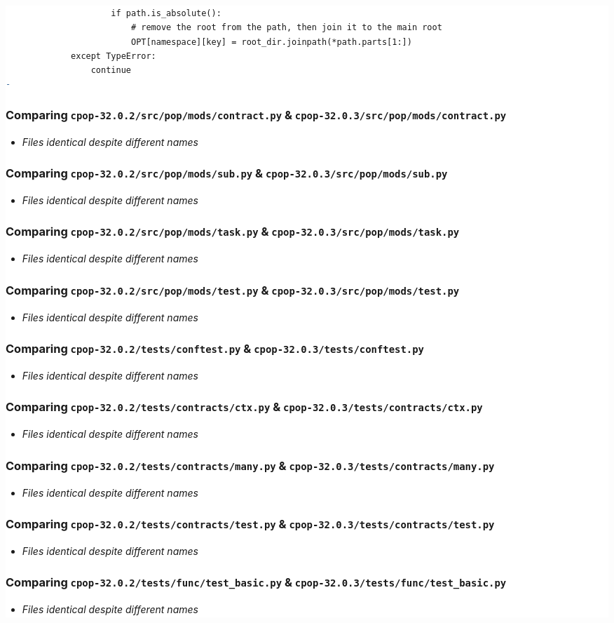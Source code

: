 ```diff
                     if path.is_absolute():
                         # remove the root from the path, then join it to the main root
                         OPT[namespace][key] = root_dir.joinpath(*path.parts[1:])
             except TypeError:
                 continue
-
```

### Comparing `cpop-32.0.2/src/pop/mods/contract.py` & `cpop-32.0.3/src/pop/mods/contract.py`

 * *Files identical despite different names*

### Comparing `cpop-32.0.2/src/pop/mods/sub.py` & `cpop-32.0.3/src/pop/mods/sub.py`

 * *Files identical despite different names*

### Comparing `cpop-32.0.2/src/pop/mods/task.py` & `cpop-32.0.3/src/pop/mods/task.py`

 * *Files identical despite different names*

### Comparing `cpop-32.0.2/src/pop/mods/test.py` & `cpop-32.0.3/src/pop/mods/test.py`

 * *Files identical despite different names*

### Comparing `cpop-32.0.2/tests/conftest.py` & `cpop-32.0.3/tests/conftest.py`

 * *Files identical despite different names*

### Comparing `cpop-32.0.2/tests/contracts/ctx.py` & `cpop-32.0.3/tests/contracts/ctx.py`

 * *Files identical despite different names*

### Comparing `cpop-32.0.2/tests/contracts/many.py` & `cpop-32.0.3/tests/contracts/many.py`

 * *Files identical despite different names*

### Comparing `cpop-32.0.2/tests/contracts/test.py` & `cpop-32.0.3/tests/contracts/test.py`

 * *Files identical despite different names*

### Comparing `cpop-32.0.2/tests/func/test_basic.py` & `cpop-32.0.3/tests/func/test_basic.py`

 * *Files identical despite different names*
